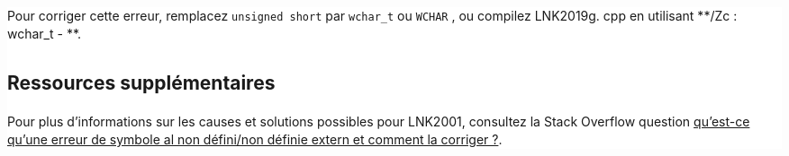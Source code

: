 Pour corriger cette erreur, remplacez `unsigned short` par `wchar_t` ou `WCHAR` , ou compilez LNK2019g. cpp en utilisant **/Zc : wchar_t - **.

## <a name="additional-resources"></a>Ressources supplémentaires

Pour plus d’informations sur les causes et solutions possibles pour LNK2001, consultez la Stack Overflow question [qu’est-ce qu’une erreur de symbole al non défini/non définie extern et comment la corriger ?](https://stackoverflow.com/q/12573816/2002113).
